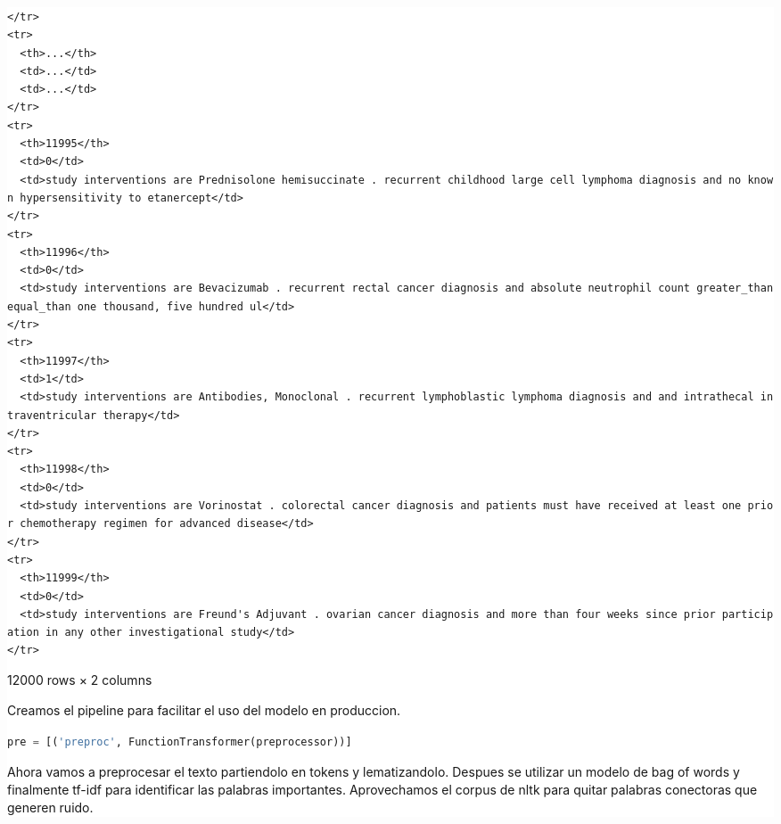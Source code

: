     </tr>
    <tr>
      <th>...</th>
      <td>...</td>
      <td>...</td>
    </tr>
    <tr>
      <th>11995</th>
      <td>0</td>
      <td>study interventions are Prednisolone hemisuccinate . recurrent childhood large cell lymphoma diagnosis and no known hypersensitivity to etanercept</td>
    </tr>
    <tr>
      <th>11996</th>
      <td>0</td>
      <td>study interventions are Bevacizumab . recurrent rectal cancer diagnosis and absolute neutrophil count greater_than equal_than one thousand, five hundred ul</td>
    </tr>
    <tr>
      <th>11997</th>
      <td>1</td>
      <td>study interventions are Antibodies, Monoclonal . recurrent lymphoblastic lymphoma diagnosis and and intrathecal intraventricular therapy</td>
    </tr>
    <tr>
      <th>11998</th>
      <td>0</td>
      <td>study interventions are Vorinostat . colorectal cancer diagnosis and patients must have received at least one prior chemotherapy regimen for advanced disease</td>
    </tr>
    <tr>
      <th>11999</th>
      <td>0</td>
      <td>study interventions are Freund's Adjuvant . ovarian cancer diagnosis and more than four weeks since prior participation in any other investigational study</td>
    </tr>
  </tbody>
</table>
<p>12000 rows × 2 columns</p>
</div>



Creamos el pipeline para facilitar el uso del modelo en produccion.


```python
pre = [('preproc', FunctionTransformer(preprocessor))]
```

Ahora vamos a preprocesar el texto partiendolo en tokens y lematizandolo. Despues se utilizar un modelo de bag of words y finalmente tf-idf para identificar las palabras importantes. Aprovechamos el corpus de nltk para quitar palabras conectoras que generen ruido.

